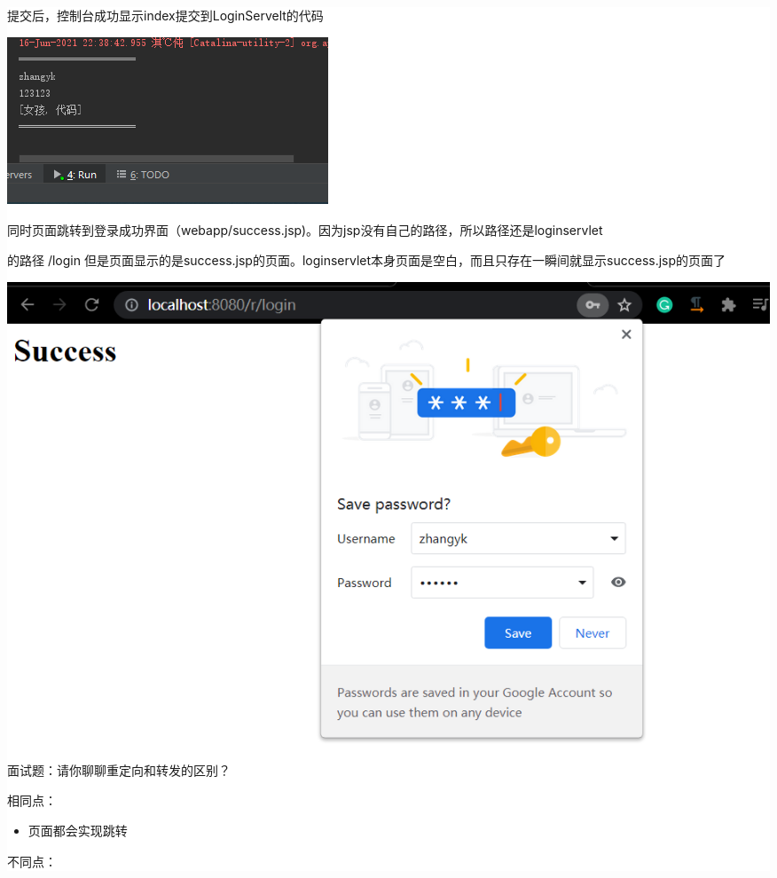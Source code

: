   提交后，控制台成功显示index提交到LoginServelt的代码

   ![image-20210616224116097](javaweb.assets/image-20210616224116097.png)

   同时页面跳转到登录成功界面（webapp/success.jsp)。因为jsp没有自己的路径，所以路径还是loginservlet

   的路径 /login 但是页面显示的是success.jsp的页面。loginservlet本身页面是空白，而且只存在一瞬间就显示success.jsp的页面了

   ![image-20210616224225661](javaweb.assets/image-20210616224225661.png)



面试题：请你聊聊重定向和转发的区别？

相同点：

- 页面都会实现跳转

不同点：
